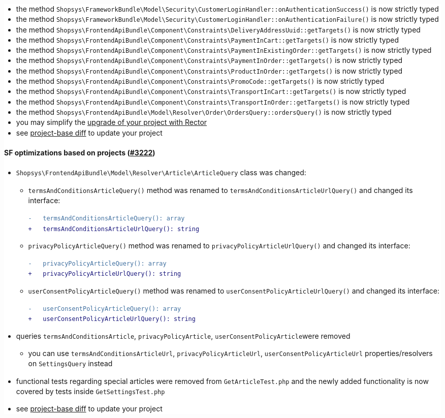 -   the method `Shopsys\FrameworkBundle\Model\Security\CustomerLoginHandler::onAuthenticationSuccess()` is now strictly typed
-   the method `Shopsys\FrameworkBundle\Model\Security\CustomerLoginHandler::onAuthenticationFailure()` is now strictly typed
-   the method `Shopsys\FrontendApiBundle\Component\Constraints\DeliveryAddressUuid::getTargets()` is now strictly typed
-   the method `Shopsys\FrontendApiBundle\Component\Constraints\PaymentInCart::getTargets()` is now strictly typed
-   the method `Shopsys\FrontendApiBundle\Component\Constraints\PaymentInExistingOrder::getTargets()` is now strictly typed
-   the method `Shopsys\FrontendApiBundle\Component\Constraints\PaymentInOrder::getTargets()` is now strictly typed
-   the method `Shopsys\FrontendApiBundle\Component\Constraints\ProductInOrder::getTargets()` is now strictly typed
-   the method `Shopsys\FrontendApiBundle\Component\Constraints\PromoCode::getTargets()` is now strictly typed
-   the method `Shopsys\FrontendApiBundle\Component\Constraints\TransportInCart::getTargets()` is now strictly typed
-   the method `Shopsys\FrontendApiBundle\Component\Constraints\TransportInOrder::getTargets()` is now strictly typed
-   the method `Shopsys\FrontendApiBundle\Model\Resolver\Order\OrdersQuery::ordersQuery()` is now strictly typed
-   you may simplify the [upgrade of your project with Rector](https://docs.shopsys.com/en/15.0/project/upgrade-your-project-with-rector/)
-   see [project-base diff](https://www.github.com/shopsys/project-base/commit/4d17906ee38281a8952cc8880de36c75b611a5c0) to update your project

#### SF optimizations based on projects ([#3222](https://github.com/shopsys/shopsys/pull/3222))

-   `Shopsys\FrontendApiBundle\Model\Resolver\Article\ArticleQuery` class was changed:

    -   `termsAndConditionsArticleQuery()` method was renamed to `termsAndConditionsArticleUrlQuery()` and changed its interface:
        ```diff
        -   termsAndConditionsArticleQuery(): array
        +   termsAndConditionsArticleUrlQuery(): string
        ```
    -   `privacyPolicyArticleQuery()` method was renamed to `privacyPolicyArticleUrlQuery()` and changed its interface:
        ```diff
        -   privacyPolicyArticleQuery(): array
        +   privacyPolicyArticleUrlQuery(): string
        ```
    -   `userConsentPolicyArticleQuery()` method was renamed to `userConsentPolicyArticleUrlQuery()` and changed its interface:
        ```diff
        -   userConsentPolicyArticleQuery(): array
        +   userConsentPolicyArticleUrlQuery(): string
        ```

-   queries `termsAndConditionsArticle`, `privacyPolicyArticle`, `userConsentPolicyArticle`were removed
    -   you can use `termsAndConditionsArticleUrl`, `privacyPolicyArticleUrl`, `userConsentPolicyArticleUrl` properties/resolvers on `SettingsQuery` instead
-   functional tests regarding special articles were removed from `GetArticleTest.php` and the newly added functionality is now covered by tests inside `GetSettingsTest.php`
-   see [project-base diff](https://www.github.com/shopsys/project-base/commit/5d1b45dc0d522cd9b5c2ab3ccc114aa0a46e7148) to update your project
